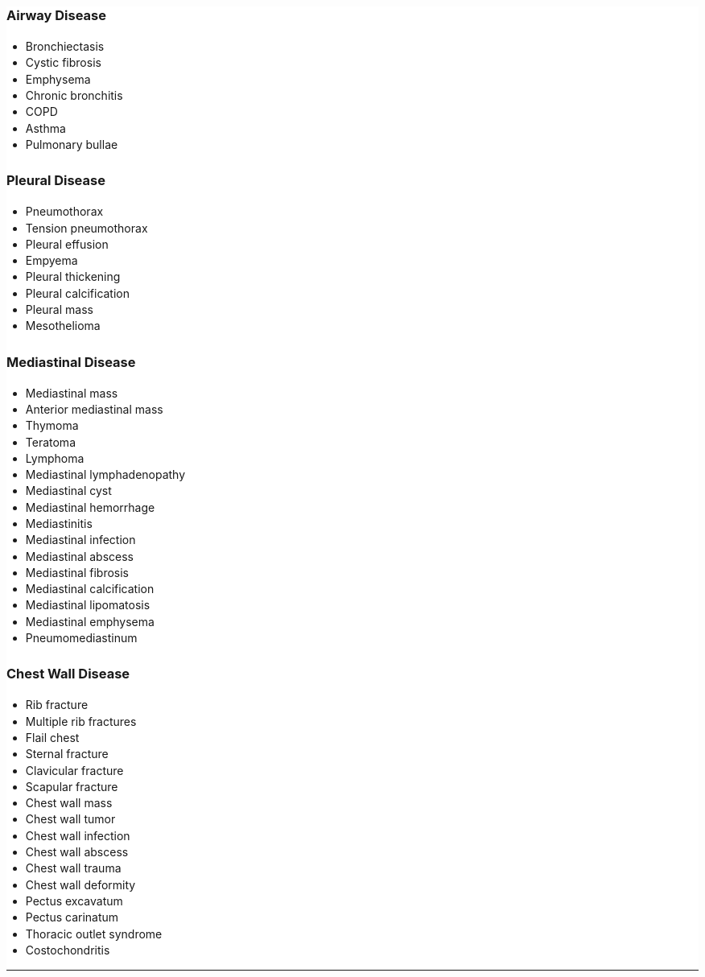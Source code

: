 ### **Airway Disease**
- Bronchiectasis
- Cystic fibrosis
- Emphysema
- Chronic bronchitis
- COPD
- Asthma
- Pulmonary bullae

### **Pleural Disease**
- Pneumothorax
- Tension pneumothorax
- Pleural effusion
- Empyema
- Pleural thickening
- Pleural calcification
- Pleural mass
- Mesothelioma

### **Mediastinal Disease**
- Mediastinal mass
- Anterior mediastinal mass
- Thymoma
- Teratoma
- Lymphoma
- Mediastinal lymphadenopathy
- Mediastinal cyst
- Mediastinal hemorrhage
- Mediastinitis
- Mediastinal infection
- Mediastinal abscess
- Mediastinal fibrosis
- Mediastinal calcification
- Mediastinal lipomatosis
- Mediastinal emphysema
- Pneumomediastinum

### **Chest Wall Disease**
- Rib fracture
- Multiple rib fractures
- Flail chest
- Sternal fracture
- Clavicular fracture
- Scapular fracture
- Chest wall mass
- Chest wall tumor
- Chest wall infection
- Chest wall abscess
- Chest wall trauma
- Chest wall deformity
- Pectus excavatum
- Pectus carinatum
- Thoracic outlet syndrome
- Costochondritis

---